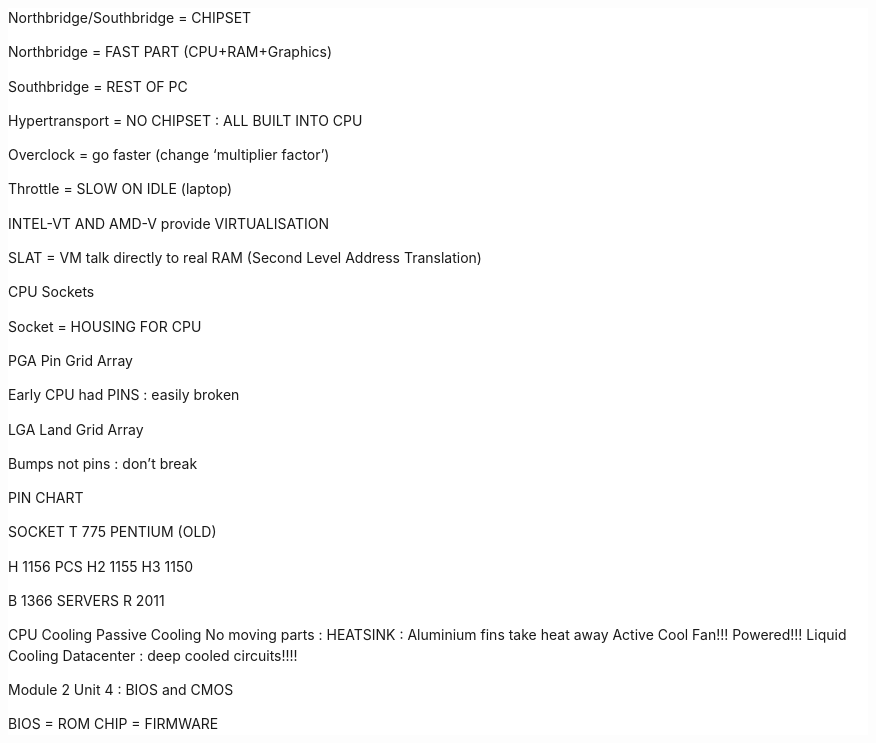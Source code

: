 Northbridge/Southbridge = CHIPSET

Northbridge = FAST PART (CPU+RAM+Graphics)

Southbridge = REST OF PC

Hypertransport = NO CHIPSET : ALL BUILT INTO CPU

Overclock = go faster (change ‘multiplier factor’)

Throttle = SLOW ON IDLE (laptop)

INTEL-VT AND AMD-V provide VIRTUALISATION

SLAT = VM talk directly to real RAM (Second Level Address Translation)

CPU Sockets

Socket = HOUSING FOR CPU

PGA Pin Grid Array

Early CPU had PINS : easily broken

LGA Land Grid Array

Bumps not pins : don’t break

PIN CHART

SOCKET T
775
PENTIUM (OLD)

H
1156
PCS
H2
1155
H3
1150

B
1366
SERVERS
R
2011

CPU Cooling
Passive Cooling
No moving parts : HEATSINK : Aluminium fins take heat away
Active Cool
Fan!!! Powered!!!
Liquid Cooling
Datacenter : deep cooled circuits!!!!

Module 2 Unit 4 : BIOS and CMOS

BIOS = ROM CHIP = FIRMWARE
